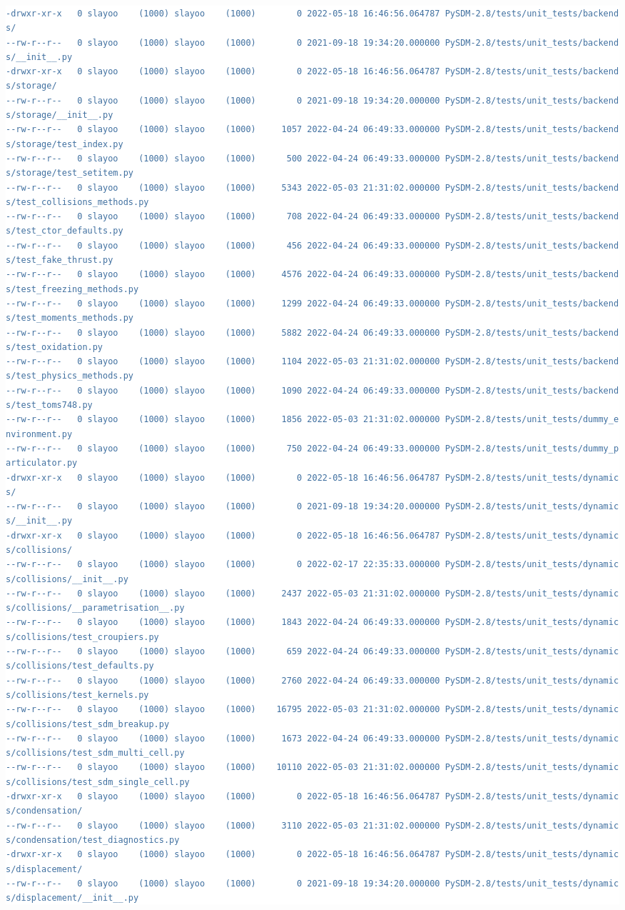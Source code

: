 ```diff
-drwxr-xr-x   0 slayoo    (1000) slayoo    (1000)        0 2022-05-18 16:46:56.064787 PySDM-2.8/tests/unit_tests/backends/
--rw-r--r--   0 slayoo    (1000) slayoo    (1000)        0 2021-09-18 19:34:20.000000 PySDM-2.8/tests/unit_tests/backends/__init__.py
-drwxr-xr-x   0 slayoo    (1000) slayoo    (1000)        0 2022-05-18 16:46:56.064787 PySDM-2.8/tests/unit_tests/backends/storage/
--rw-r--r--   0 slayoo    (1000) slayoo    (1000)        0 2021-09-18 19:34:20.000000 PySDM-2.8/tests/unit_tests/backends/storage/__init__.py
--rw-r--r--   0 slayoo    (1000) slayoo    (1000)     1057 2022-04-24 06:49:33.000000 PySDM-2.8/tests/unit_tests/backends/storage/test_index.py
--rw-r--r--   0 slayoo    (1000) slayoo    (1000)      500 2022-04-24 06:49:33.000000 PySDM-2.8/tests/unit_tests/backends/storage/test_setitem.py
--rw-r--r--   0 slayoo    (1000) slayoo    (1000)     5343 2022-05-03 21:31:02.000000 PySDM-2.8/tests/unit_tests/backends/test_collisions_methods.py
--rw-r--r--   0 slayoo    (1000) slayoo    (1000)      708 2022-04-24 06:49:33.000000 PySDM-2.8/tests/unit_tests/backends/test_ctor_defaults.py
--rw-r--r--   0 slayoo    (1000) slayoo    (1000)      456 2022-04-24 06:49:33.000000 PySDM-2.8/tests/unit_tests/backends/test_fake_thrust.py
--rw-r--r--   0 slayoo    (1000) slayoo    (1000)     4576 2022-04-24 06:49:33.000000 PySDM-2.8/tests/unit_tests/backends/test_freezing_methods.py
--rw-r--r--   0 slayoo    (1000) slayoo    (1000)     1299 2022-04-24 06:49:33.000000 PySDM-2.8/tests/unit_tests/backends/test_moments_methods.py
--rw-r--r--   0 slayoo    (1000) slayoo    (1000)     5882 2022-04-24 06:49:33.000000 PySDM-2.8/tests/unit_tests/backends/test_oxidation.py
--rw-r--r--   0 slayoo    (1000) slayoo    (1000)     1104 2022-05-03 21:31:02.000000 PySDM-2.8/tests/unit_tests/backends/test_physics_methods.py
--rw-r--r--   0 slayoo    (1000) slayoo    (1000)     1090 2022-04-24 06:49:33.000000 PySDM-2.8/tests/unit_tests/backends/test_toms748.py
--rw-r--r--   0 slayoo    (1000) slayoo    (1000)     1856 2022-05-03 21:31:02.000000 PySDM-2.8/tests/unit_tests/dummy_environment.py
--rw-r--r--   0 slayoo    (1000) slayoo    (1000)      750 2022-04-24 06:49:33.000000 PySDM-2.8/tests/unit_tests/dummy_particulator.py
-drwxr-xr-x   0 slayoo    (1000) slayoo    (1000)        0 2022-05-18 16:46:56.064787 PySDM-2.8/tests/unit_tests/dynamics/
--rw-r--r--   0 slayoo    (1000) slayoo    (1000)        0 2021-09-18 19:34:20.000000 PySDM-2.8/tests/unit_tests/dynamics/__init__.py
-drwxr-xr-x   0 slayoo    (1000) slayoo    (1000)        0 2022-05-18 16:46:56.064787 PySDM-2.8/tests/unit_tests/dynamics/collisions/
--rw-r--r--   0 slayoo    (1000) slayoo    (1000)        0 2022-02-17 22:35:33.000000 PySDM-2.8/tests/unit_tests/dynamics/collisions/__init__.py
--rw-r--r--   0 slayoo    (1000) slayoo    (1000)     2437 2022-05-03 21:31:02.000000 PySDM-2.8/tests/unit_tests/dynamics/collisions/__parametrisation__.py
--rw-r--r--   0 slayoo    (1000) slayoo    (1000)     1843 2022-04-24 06:49:33.000000 PySDM-2.8/tests/unit_tests/dynamics/collisions/test_croupiers.py
--rw-r--r--   0 slayoo    (1000) slayoo    (1000)      659 2022-04-24 06:49:33.000000 PySDM-2.8/tests/unit_tests/dynamics/collisions/test_defaults.py
--rw-r--r--   0 slayoo    (1000) slayoo    (1000)     2760 2022-04-24 06:49:33.000000 PySDM-2.8/tests/unit_tests/dynamics/collisions/test_kernels.py
--rw-r--r--   0 slayoo    (1000) slayoo    (1000)    16795 2022-05-03 21:31:02.000000 PySDM-2.8/tests/unit_tests/dynamics/collisions/test_sdm_breakup.py
--rw-r--r--   0 slayoo    (1000) slayoo    (1000)     1673 2022-04-24 06:49:33.000000 PySDM-2.8/tests/unit_tests/dynamics/collisions/test_sdm_multi_cell.py
--rw-r--r--   0 slayoo    (1000) slayoo    (1000)    10110 2022-05-03 21:31:02.000000 PySDM-2.8/tests/unit_tests/dynamics/collisions/test_sdm_single_cell.py
-drwxr-xr-x   0 slayoo    (1000) slayoo    (1000)        0 2022-05-18 16:46:56.064787 PySDM-2.8/tests/unit_tests/dynamics/condensation/
--rw-r--r--   0 slayoo    (1000) slayoo    (1000)     3110 2022-05-03 21:31:02.000000 PySDM-2.8/tests/unit_tests/dynamics/condensation/test_diagnostics.py
-drwxr-xr-x   0 slayoo    (1000) slayoo    (1000)        0 2022-05-18 16:46:56.064787 PySDM-2.8/tests/unit_tests/dynamics/displacement/
--rw-r--r--   0 slayoo    (1000) slayoo    (1000)        0 2021-09-18 19:34:20.000000 PySDM-2.8/tests/unit_tests/dynamics/displacement/__init__.py
```